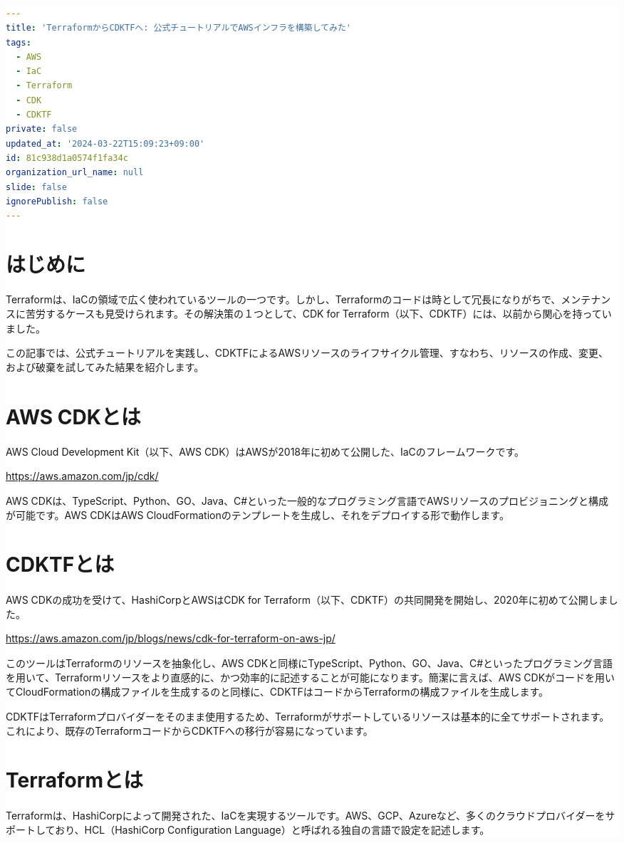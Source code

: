```yaml
---
title: 'TerraformからCDKTFへ: 公式チュートリアルでAWSインフラを構築してみた'
tags:
  - AWS
  - IaC
  - Terraform
  - CDK
  - CDKTF
private: false
updated_at: '2024-03-22T15:09:23+09:00'
id: 81c938d1a0574f1fa34c
organization_url_name: null
slide: false
ignorePublish: false
---
```

# はじめに

Terraformは、IaCの領域で広く使われているツールの一つです。しかし、Terraformのコードは時として冗長になりがちで、メンテナンスに苦労するケースも見受けられます。その解決策の１つとして、CDK for Terraform（以下、CDKTF）には、以前から関心を持っていました。

この記事では、公式チュートリアルを実践し、CDKTFによるAWSリソースのライフサイクル管理、すなわち、リソースの作成、変更、および破棄を試してみた結果を紹介します。

# AWS CDKとは

AWS Cloud Development Kit（以下、AWS CDK）はAWSが2018年に初めて公開した、IaCのフレームワークです。

https://aws.amazon.com/jp/cdk/

AWS CDKは、TypeScript、Python、GO、Java、C#といった一般的なプログラミング言語でAWSリソースのプロビジョニングと構成が可能です。AWS CDKはAWS CloudFormationのテンプレートを生成し、それをデプロイする形で動作します。

# CDKTFとは

AWS CDKの成功を受けて、HashiCorpとAWSはCDK for Terraform（以下、CDKTF）の共同開発を開始し、2020年に初めて公開しました。

https://aws.amazon.com/jp/blogs/news/cdk-for-terraform-on-aws-jp/

このツールはTerraformのリソースを抽象化し、AWS CDKと同様にTypeScript、Python、GO、Java、C#といったプログラミング言語を用いて、Terraformリソースをより直感的に、かつ効率的に記述することが可能になります。簡潔に言えば、AWS CDKがコードを用いてCloudFormationの構成ファイルを生成するのと同様に、CDKTFはコードからTerraformの構成ファイルを生成します。

CDKTFはTerraformプロバイダーをそのまま使用するため、Terraformがサポートしているリソースは基本的に全てサポートされます。これにより、既存のTerraformコードからCDKTFへの移行が容易になっています。

# Terraformとは

Terraformは、HashiCorpによって開発された、IaCを実現するツールです。AWS、GCP、Azureなど、多くのクラウドプロバイダーをサポートしており、HCL（HashiCorp Configuration Language）と呼ばれる独自の言語で設定を記述します。
